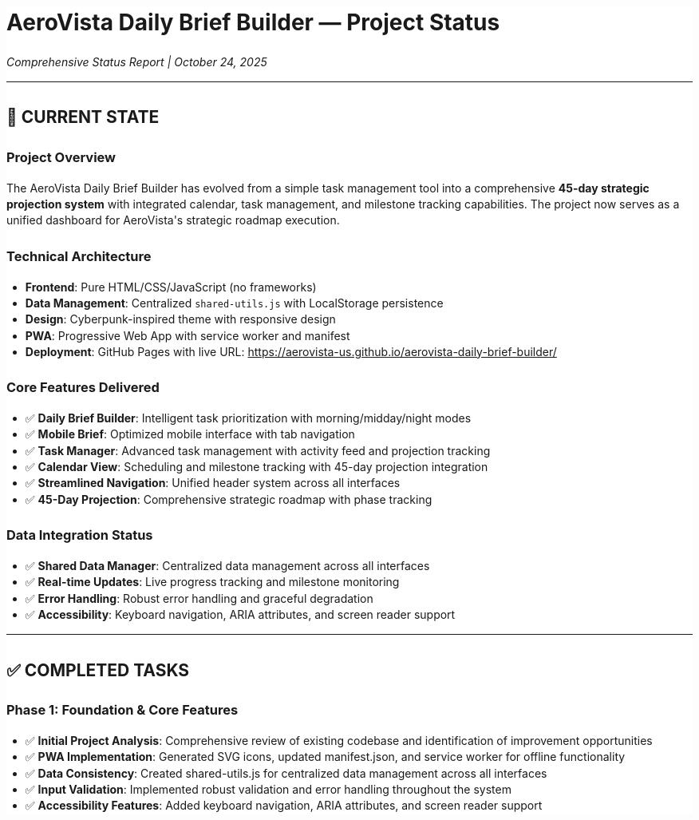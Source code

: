 # AeroVista Daily Brief Builder — Project Status
*Comprehensive Status Report | October 24, 2025*

---

## 🎯 **CURRENT STATE**

### **Project Overview**
The AeroVista Daily Brief Builder has evolved from a simple task management tool into a comprehensive **45-day strategic projection system** with integrated calendar, task management, and milestone tracking capabilities. The project now serves as a unified dashboard for AeroVista's strategic roadmap execution.

### **Technical Architecture**
- **Frontend**: Pure HTML/CSS/JavaScript (no frameworks)
- **Data Management**: Centralized `shared-utils.js` with LocalStorage persistence
- **Design**: Cyberpunk-inspired theme with responsive design
- **PWA**: Progressive Web App with service worker and manifest
- **Deployment**: GitHub Pages with live URL: https://aerovista-us.github.io/aerovista-daily-brief-builder/

### **Core Features Delivered**
- ✅ **Daily Brief Builder**: Intelligent task prioritization with morning/midday/night modes
- ✅ **Mobile Brief**: Optimized mobile interface with tab navigation
- ✅ **Task Manager**: Advanced task management with activity feed and projection tracking
- ✅ **Calendar View**: Scheduling and milestone tracking with 45-day projection integration
- ✅ **Streamlined Navigation**: Unified header system across all interfaces
- ✅ **45-Day Projection**: Comprehensive strategic roadmap with phase tracking

### **Data Integration Status**
- ✅ **Shared Data Manager**: Centralized data management across all interfaces
- ✅ **Real-time Updates**: Live progress tracking and milestone monitoring
- ✅ **Error Handling**: Robust error handling and graceful degradation
- ✅ **Accessibility**: Keyboard navigation, ARIA attributes, and screen reader support

---

## ✅ **COMPLETED TASKS**

### **Phase 1: Foundation & Core Features**
- ✅ **Initial Project Analysis**: Comprehensive review of existing codebase and identification of improvement opportunities
- ✅ **PWA Implementation**: Generated SVG icons, updated manifest.json, and service worker for offline functionality
- ✅ **Data Consistency**: Created shared-utils.js for centralized data management across all interfaces
- ✅ **Input Validation**: Implemented robust validation and error handling throughout the system
- ✅ **Accessibility Features**: Added keyboard navigation, ARIA attributes, and screen reader support
